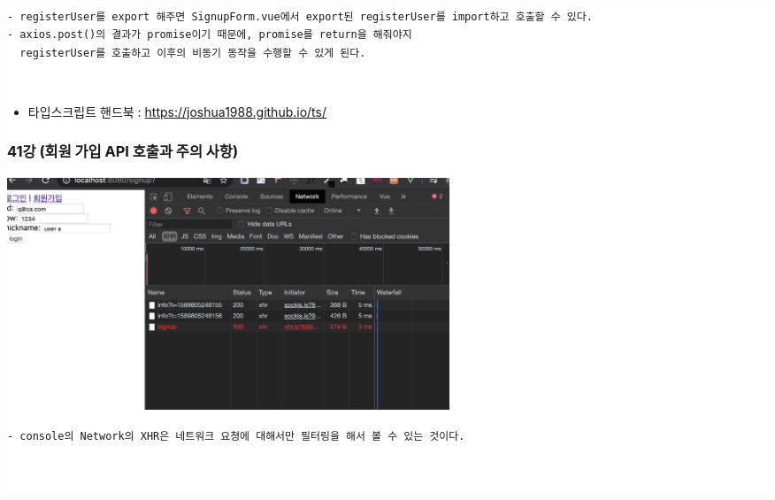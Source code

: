 	- registerUser를 export 해주면 SignupForm.vue에서 export된 registerUser를 import하고 호출할 수 있다.
	- axios.post()의 결과가 promise이기 때문에, promise를 return을 해줘야지 
	  registerUser를 호출하고 이후의 비동기 동작을 수행할 수 있게 된다.



<br/>

- 타입스크립트 핸드북 :
https://joshua1988.github.io/ts/




<h3> 41강 (회원 가입 API 호출과 주의 사항) </h3>

<img src="./imgs/end41_1.png"  width="500"/>

	- console의 Network의 XHR은 네트워크 요쳥에 대해서만 필터링을 해서 볼 수 있는 것이다.
<br/><br/>
